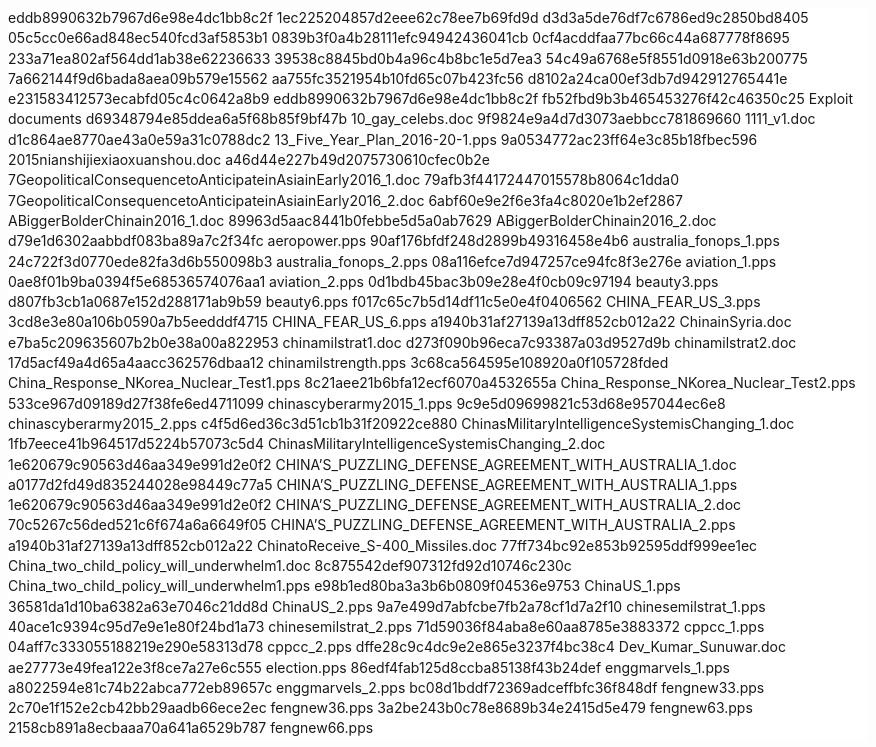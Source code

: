 eddb8990632b7967d6e98e4dc1bb8c2f
1ec225204857d2eee62c78ee7b69fd9d
d3d3a5de76df7c6786ed9c2850bd8405
05c5cc0e66ad848ec540fcd3af5853b1
0839b3f0a4b28111efc94942436041cb
0cf4acddfaa77bc66c44a687778f8695
233a71ea802af564dd1ab38e62236633
39538c8845bd0b4a96c4b8bc1e5d7ea3
54c49a6768e5f8551d0918e63b200775
7a662144f9d6bada8aea09b579e15562
aa755fc3521954b10fd65c07b423fc56
d8102a24ca00ef3db7d942912765441e
e231583412573ecabfd05c4c0642a8b9
eddb8990632b7967d6e98e4dc1bb8c2f
fb52fbd9b3b465453276f42c46350c25
Exploit documents
d69348794e85ddea6a5f68b85f9bf47b 10_gay_celebs.doc
9f9824e9a4d7d3073aebbcc781869660 1111_v1.doc
d1c864ae8770ae43a0e59a31c0788dc2 13_Five_Year_Plan_2016-20-1.pps
9a0534772ac23ff64e3c85b18fbec596 2015nianshijiexiaoxuanshou.doc
a46d44e227b49d2075730610cfec0b2e 7GeopoliticalConsequencetoAnticipateinAsiainEarly2016_1.doc
79afb3f44172447015578b8064c1dda0 7GeopoliticalConsequencetoAnticipateinAsiainEarly2016_2.doc
6abf60e9e2f6e3fa4c8020e1b2ef2867 ABiggerBolderChinain2016_1.doc
89963d5aac8441b0febbe5d5a0ab7629 ABiggerBolderChinain2016_2.doc
d79e1d6302aabbdf083ba89a7c2f34fc aeropower.pps
90af176bfdf248d2899b49316458e4b6 australia_fonops_1.pps
24c722f3d0770ede82fa3d6b550098b3 australia_fonops_2.pps
08a116efce7d947257ce94fc8f3e276e aviation_1.pps
0ae8f01b9ba0394f5e68536574076aa1 aviation_2.pps
0d1bdb45bac3b09e28e4f0cb09c97194 beauty3.pps
d807fb3cb1a0687e152d288171ab9b59 beauty6.pps
f017c65c7b5d14df11c5e0e4f0406562 CHINA_FEAR_US_3.pps
3cd8e3e80a106b0590a7b5eedddf4715 CHINA_FEAR_US_6.pps
a1940b31af27139a13dff852cb012a22 ChinainSyria.doc
e7ba5c209635607b2b0e38a00a822953 chinamilstrat1.doc
d273f090b96eca7c93387a03d9527d9b chinamilstrat2.doc
17d5acf49a4d65a4aacc362576dbaa12 chinamilstrength.pps
3c68ca564595e108920a0f105728fded China_Response_NKorea_Nuclear_Test1.pps
8c21aee21b6bfa12ecf6070a4532655a China_Response_NKorea_Nuclear_Test2.pps
533ce967d09189d27f38fe6ed4711099 chinascyberarmy2015_1.pps
9c9e5d09699821c53d68e957044ec6e8 chinascyberarmy2015_2.pps
c4f5d6ed36c3d51cb1b31f20922ce880 ChinasMilitaryIntelligenceSystemisChanging_1.doc
1fb7eece41b964517d5224b57073c5d4 ChinasMilitaryIntelligenceSystemisChanging_2.doc
1e620679c90563d46aa349e991d2e0f2 CHINA’S_PUZZLING_DEFENSE_AGREEMENT_WITH_AUSTRALIA_1.doc
a0177d2fd49d835244028e98449c77a5 CHINA’S_PUZZLING_DEFENSE_AGREEMENT_WITH_AUSTRALIA_1.pps
1e620679c90563d46aa349e991d2e0f2 CHINA’S_PUZZLING_DEFENSE_AGREEMENT_WITH_AUSTRALIA_2.doc
70c5267c56ded521c6f674a6a6649f05 CHINA’S_PUZZLING_DEFENSE_AGREEMENT_WITH_AUSTRALIA_2.pps
a1940b31af27139a13dff852cb012a22 ChinatoReceive_S-400_Missiles.doc
77ff734bc92e853b92595ddf999ee1ec China_two_child_policy_will_underwhelm1.doc
8c875542def907312fd92d10746c230c China_two_child_policy_will_underwhelm1.pps
e98b1ed80ba3a3b6b0809f04536e9753 ChinaUS_1.pps
36581da1d10ba6382a63e7046c21dd8d ChinaUS_2.pps
9a7e499d7abfcbe7fb2a78cf1d7a2f10 chinesemilstrat_1.pps
40ace1c9394c95d7e9e1e80f24bd1a73 chinesemilstrat_2.pps
71d59036f84aba8e60aa8785e3883372 cppcc_1.pps
04aff7c333055188219e290e58313d78 cppcc_2.pps
dffe28c9c4dc9e2e865e3237f4bc38c4 Dev_Kumar_Sunuwar.doc
ae27773e49fea122e3f8ce7a27e6c555 election.pps
86edf4fab125d8ccba85138f43b24def enggmarvels_1.pps
a8022594e81c74b22abca772eb89657c enggmarvels_2.pps
bc08d1bddf72369adceffbfc36f848df fengnew33.pps
2c70e1f152e2cb42bb29aadb66ece2ec fengnew36.pps
3a2be243b0c78e8689b34e2415d5e479 fengnew63.pps
2158cb891a8ecbaaa70a641a6529b787 fengnew66.pps
